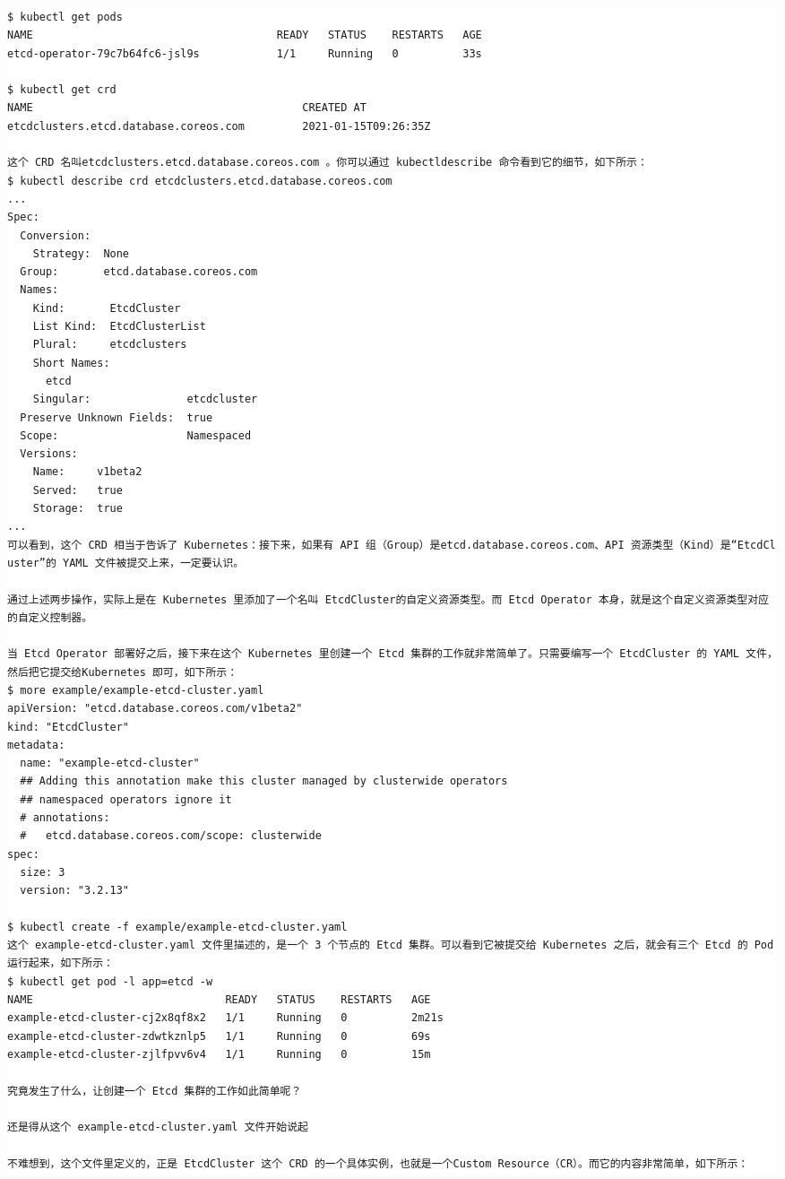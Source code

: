 ```text
$ kubectl get pods 
NAME                                      READY   STATUS    RESTARTS   AGE
etcd-operator-79c7b64fc6-jsl9s            1/1     Running   0          33s

$ kubectl get crd
NAME                                          CREATED AT
etcdclusters.etcd.database.coreos.com         2021-01-15T09:26:35Z

这个 CRD 名叫etcdclusters.etcd.database.coreos.com 。你可以通过 kubectldescribe 命令看到它的细节，如下所示：
$ kubectl describe crd etcdclusters.etcd.database.coreos.com
...
Spec:
  Conversion:
    Strategy:  None
  Group:       etcd.database.coreos.com
  Names:
    Kind:       EtcdCluster
    List Kind:  EtcdClusterList
    Plural:     etcdclusters
    Short Names:
      etcd
    Singular:               etcdcluster
  Preserve Unknown Fields:  true
  Scope:                    Namespaced
  Versions:
    Name:     v1beta2
    Served:   true
    Storage:  true
...
可以看到，这个 CRD 相当于告诉了 Kubernetes：接下来，如果有 API 组（Group）是etcd.database.coreos.com、API 资源类型（Kind）是“EtcdCluster”的 YAML 文件被提交上来，一定要认识。

通过上述两步操作，实际上是在 Kubernetes 里添加了一个名叫 EtcdCluster的自定义资源类型。而 Etcd Operator 本身，就是这个自定义资源类型对应的自定义控制器。

当 Etcd Operator 部署好之后，接下来在这个 Kubernetes 里创建一个 Etcd 集群的工作就非常简单了。只需要编写一个 EtcdCluster 的 YAML 文件，然后把它提交给Kubernetes 即可，如下所示：
$ more example/example-etcd-cluster.yaml
apiVersion: "etcd.database.coreos.com/v1beta2"
kind: "EtcdCluster"
metadata:
  name: "example-etcd-cluster"
  ## Adding this annotation make this cluster managed by clusterwide operators
  ## namespaced operators ignore it
  # annotations:
  #   etcd.database.coreos.com/scope: clusterwide
spec:
  size: 3
  version: "3.2.13"
  
$ kubectl create -f example/example-etcd-cluster.yaml
这个 example-etcd-cluster.yaml 文件里描述的，是一个 3 个节点的 Etcd 集群。可以看到它被提交给 Kubernetes 之后，就会有三个 Etcd 的 Pod 运行起来，如下所示：
$ kubectl get pod -l app=etcd -w
NAME                              READY   STATUS    RESTARTS   AGE
example-etcd-cluster-cj2x8qf8x2   1/1     Running   0          2m21s
example-etcd-cluster-zdwtkznlp5   1/1     Running   0          69s
example-etcd-cluster-zjlfpvv6v4   1/1     Running   0          15m

究竟发生了什么，让创建一个 Etcd 集群的工作如此简单呢？

还是得从这个 example-etcd-cluster.yaml 文件开始说起

不难想到，这个文件里定义的，正是 EtcdCluster 这个 CRD 的一个具体实例，也就是一个Custom Resource（CR）。而它的内容非常简单，如下所示：
```